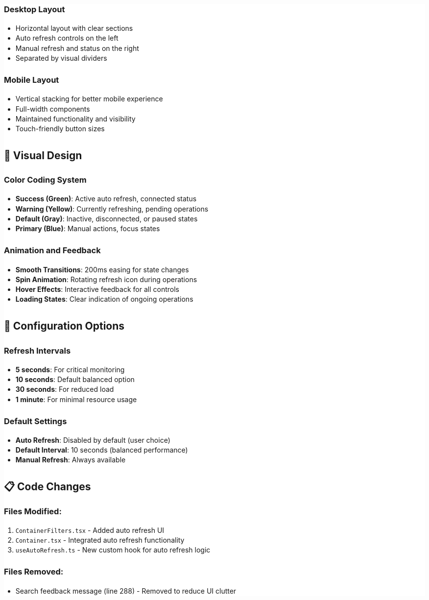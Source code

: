 ### **Desktop Layout**
- Horizontal layout with clear sections
- Auto refresh controls on the left
- Manual refresh and status on the right
- Separated by visual dividers

### **Mobile Layout**
- Vertical stacking for better mobile experience
- Full-width components
- Maintained functionality and visibility
- Touch-friendly button sizes

## 🎨 Visual Design

### **Color Coding System**
- **Success (Green)**: Active auto refresh, connected status
- **Warning (Yellow)**: Currently refreshing, pending operations
- **Default (Gray)**: Inactive, disconnected, or paused states
- **Primary (Blue)**: Manual actions, focus states

### **Animation and Feedback**
- **Smooth Transitions**: 200ms easing for state changes
- **Spin Animation**: Rotating refresh icon during operations
- **Hover Effects**: Interactive feedback for all controls
- **Loading States**: Clear indication of ongoing operations

## 🔧 Configuration Options

### **Refresh Intervals**
- **5 seconds**: For critical monitoring
- **10 seconds**: Default balanced option
- **30 seconds**: For reduced load
- **1 minute**: For minimal resource usage

### **Default Settings**
- **Auto Refresh**: Disabled by default (user choice)
- **Default Interval**: 10 seconds (balanced performance)
- **Manual Refresh**: Always available

## 📋 Code Changes

### **Files Modified:**
1. `ContainerFilters.tsx` - Added auto refresh UI
2. `Container.tsx` - Integrated auto refresh functionality
3. `useAutoRefresh.ts` - New custom hook for auto refresh logic

### **Files Removed:**
- Search feedback message (line 288) - Removed to reduce UI clutter
